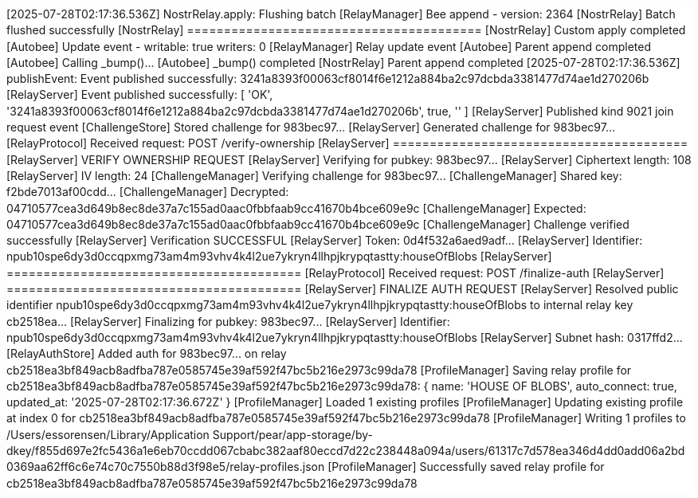 [2025-07-28T02:17:36.536Z] NostrRelay.apply: Flushing batch
[RelayManager] Bee append - version: 2364
[NostrRelay] Batch flushed successfully
[NostrRelay] ========================================
[NostrRelay] Custom apply completed
[Autobee] Update event - writable: true writers: 0
[RelayManager] Relay update event
[Autobee] Parent append completed
[Autobee] Calling _bump()...
[Autobee] _bump() completed
[NostrRelay] Parent append completed
[2025-07-28T02:17:36.536Z] publishEvent: Event published successfully: 3241a8393f00063cf8014f6e1212a884ba2c97dcbda3381477d74ae1d270206b
[RelayServer] Event published successfully: [
  'OK',
  '3241a8393f00063cf8014f6e1212a884ba2c97dcbda3381477d74ae1d270206b',
  true,
  ''
]
[RelayServer] Published kind 9021 join request event
[ChallengeStore] Stored challenge for 983bec97...
[RelayServer] Generated challenge for 983bec97...
[RelayProtocol] Received request: POST /verify-ownership
[RelayServer] ========================================
[RelayServer] VERIFY OWNERSHIP REQUEST
[RelayServer] Verifying for pubkey: 983bec97...
[RelayServer] Ciphertext length: 108
[RelayServer] IV length: 24
[ChallengeManager] Verifying challenge for 983bec97...
[ChallengeManager] Shared key: f2bde7013af00cdd...
[ChallengeManager] Decrypted: 04710577cea3d649b8ec8de37a7c155ad0aac0fbbfaab9cc41670b4bce609e9c
[ChallengeManager] Expected: 04710577cea3d649b8ec8de37a7c155ad0aac0fbbfaab9cc41670b4bce609e9c
[ChallengeManager] Challenge verified successfully
[RelayServer] Verification SUCCESSFUL
[RelayServer] Token: 0d4f532a6aed9adf...
[RelayServer] Identifier: npub10spe6dy3d0ccqpxmg73am4m93vhv4k4l2ue7ykryn4llhpjkrypqtastty:houseOfBlobs
[RelayServer] ========================================
[RelayProtocol] Received request: POST /finalize-auth
[RelayServer] ========================================
[RelayServer] FINALIZE AUTH REQUEST
[RelayServer] Resolved public identifier npub10spe6dy3d0ccqpxmg73am4m93vhv4k4l2ue7ykryn4llhpjkrypqtastty:houseOfBlobs to internal relay key cb2518ea...
[RelayServer] Finalizing for pubkey: 983bec97...
[RelayServer] Identifier: npub10spe6dy3d0ccqpxmg73am4m93vhv4k4l2ue7ykryn4llhpjkrypqtastty:houseOfBlobs
[RelayServer] Subnet hash: 0317ffd2...
[RelayAuthStore] Added auth for 983bec97... on relay cb2518ea3bf849acb8adfba787e0585745e39af592f47bc5b216e2973c99da78
[ProfileManager] Saving relay profile for cb2518ea3bf849acb8adfba787e0585745e39af592f47bc5b216e2973c99da78: {
  name: 'HOUSE OF BLOBS',
  auto_connect: true,
  updated_at: '2025-07-28T02:17:36.672Z'
}
[ProfileManager] Loaded 1 existing profiles
[ProfileManager] Updating existing profile at index 0 for cb2518ea3bf849acb8adfba787e0585745e39af592f47bc5b216e2973c99da78
[ProfileManager] Writing 1 profiles to /Users/essorensen/Library/Application Support/pear/app-storage/by-dkey/f855d697e2fc5436a1e6eb70ccdd067cbabc382aaf80eccd7d22c238448a094a/users/61317c7d578ea346d4dd0add06a2bd0369aa62ff6c6e74c70c7550b88d3f98e5/relay-profiles.json
[ProfileManager] Successfully saved relay profile for cb2518ea3bf849acb8adfba787e0585745e39af592f47bc5b216e2973c99da78